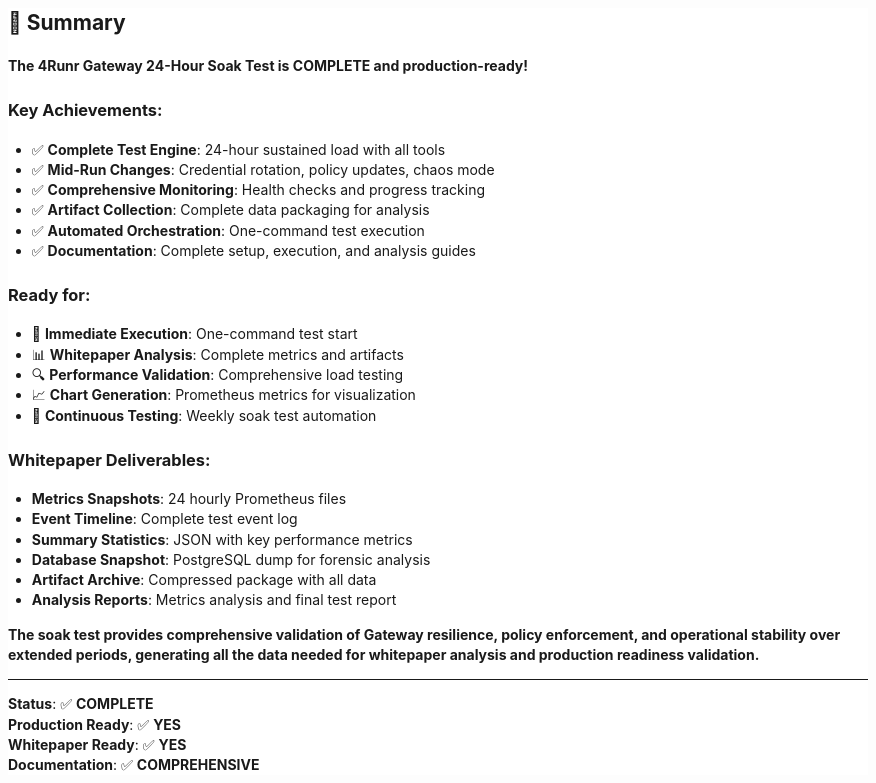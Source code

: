 ## 🎉 **Summary**

**The 4Runr Gateway 24-Hour Soak Test is COMPLETE and production-ready!**

### **Key Achievements:**
- ✅ **Complete Test Engine**: 24-hour sustained load with all tools
- ✅ **Mid-Run Changes**: Credential rotation, policy updates, chaos mode
- ✅ **Comprehensive Monitoring**: Health checks and progress tracking
- ✅ **Artifact Collection**: Complete data packaging for analysis
- ✅ **Automated Orchestration**: One-command test execution
- ✅ **Documentation**: Complete setup, execution, and analysis guides

### **Ready for:**
- 🚀 **Immediate Execution**: One-command test start
- 📊 **Whitepaper Analysis**: Complete metrics and artifacts
- 🔍 **Performance Validation**: Comprehensive load testing
- 📈 **Chart Generation**: Prometheus metrics for visualization
- 🔄 **Continuous Testing**: Weekly soak test automation

### **Whitepaper Deliverables:**
- **Metrics Snapshots**: 24 hourly Prometheus files
- **Event Timeline**: Complete test event log
- **Summary Statistics**: JSON with key performance metrics
- **Database Snapshot**: PostgreSQL dump for forensic analysis
- **Artifact Archive**: Compressed package with all data
- **Analysis Reports**: Metrics analysis and final test report

**The soak test provides comprehensive validation of Gateway resilience, policy enforcement, and operational stability over extended periods, generating all the data needed for whitepaper analysis and production readiness validation.**

---

**Status**: ✅ **COMPLETE**  
**Production Ready**: ✅ **YES**  
**Whitepaper Ready**: ✅ **YES**  
**Documentation**: ✅ **COMPREHENSIVE**
